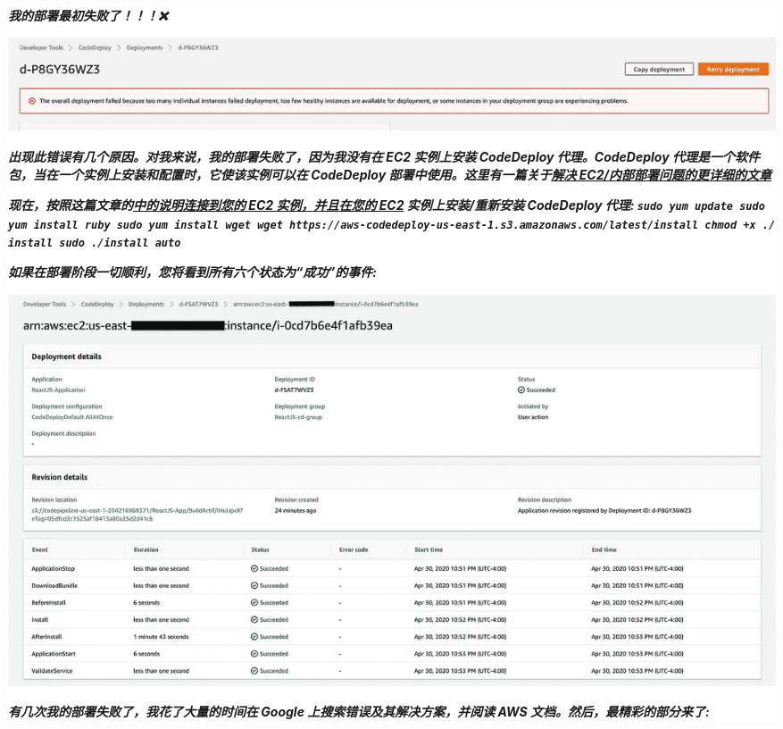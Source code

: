 ***我的部署最初失败了！！！❌***

***![](img/e84207aeaf64c794fe60323ad40f2a0d.png)***

***出现此错误有几个原因。对我来说，我的部署失败了，因为我没有在 EC2 实例上安装 **CodeDeploy 代理**。CodeDeploy 代理是一个软件包，当在一个实例上安装和配置时，它使该实例可以在 CodeDeploy 部署中使用。这里有一篇关于[解决 EC2/内部部署问题的更详细的文章](https://docs.aws.amazon.com/codedeploy/latest/userguide/troubleshooting-deployments.html)***

***现在，按照这篇文章的[中的说明连接到您的 EC2 实例，并且](https://docs.aws.amazon.com/AWSEC2/latest/UserGuide/ec2-instance-connect-methods.html)[在您的 EC2](https://docs.aws.amazon.com/codedeploy/latest/userguide/codedeploy-agent-operations-install-linux.html) 实例上安装/重新安装 CodeDeploy 代理: `sudo yum update
sudo yum install ruby
sudo yum install wget
wget https://aws-codedeploy-us-east-1.s3.amazonaws.com/latest/install
chmod +x ./install
sudo ./install auto`***

***如果在部署阶段一切顺利，您将看到所有六个状态为“成功”的事件:***

***![](img/00a3e3b1cc62d648747996728115b6e5.png)***

***有几次我的部署失败了，我花了大量的时间在 Google 上搜索错误及其解决方案，并阅读 AWS 文档。然后，最精彩的部分来了:***
